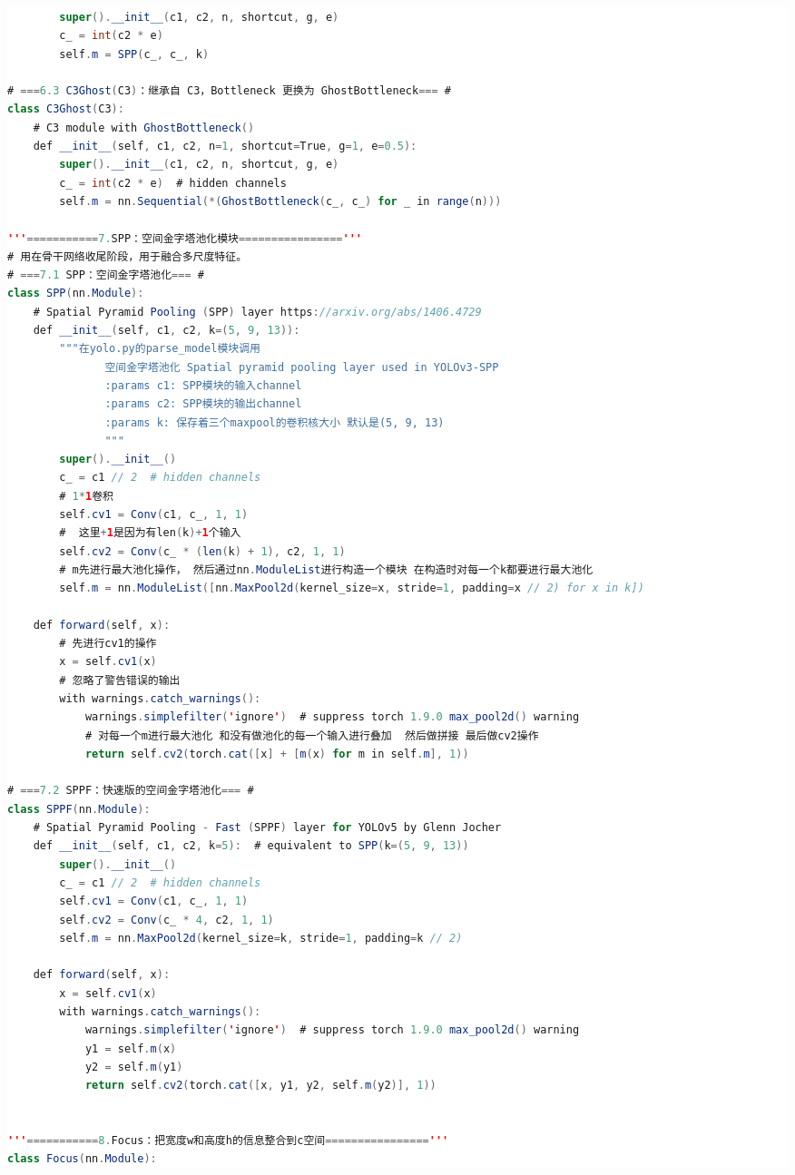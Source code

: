 ```java
        super().__init__(c1, c2, n, shortcut, g, e)
        c_ = int(c2 * e)
        self.m = SPP(c_, c_, k)

# ===6.3 C3Ghost(C3)：继承自 C3，Bottleneck 更换为 GhostBottleneck=== #
class C3Ghost(C3):
    # C3 module with GhostBottleneck()
    def __init__(self, c1, c2, n=1, shortcut=True, g=1, e=0.5):
        super().__init__(c1, c2, n, shortcut, g, e)
        c_ = int(c2 * e)  # hidden channels
        self.m = nn.Sequential(*(GhostBottleneck(c_, c_) for _ in range(n)))

'''===========7.SPP：空间金字塔池化模块================'''
# 用在骨干网络收尾阶段，用于融合多尺度特征。
# ===7.1 SPP：空间金字塔池化=== #
class SPP(nn.Module):
    # Spatial Pyramid Pooling (SPP) layer https://arxiv.org/abs/1406.4729
    def __init__(self, c1, c2, k=(5, 9, 13)):
        """在yolo.py的parse_model模块调用
               空间金字塔池化 Spatial pyramid pooling layer used in YOLOv3-SPP
               :params c1: SPP模块的输入channel
               :params c2: SPP模块的输出channel
               :params k: 保存着三个maxpool的卷积核大小 默认是(5, 9, 13)
               """
        super().__init__()
        c_ = c1 // 2  # hidden channels
        # 1*1卷积
        self.cv1 = Conv(c1, c_, 1, 1)
        #  这里+1是因为有len(k)+1个输入
        self.cv2 = Conv(c_ * (len(k) + 1), c2, 1, 1)
        # m先进行最大池化操作， 然后通过nn.ModuleList进行构造一个模块 在构造时对每一个k都要进行最大池化
        self.m = nn.ModuleList([nn.MaxPool2d(kernel_size=x, stride=1, padding=x // 2) for x in k])

    def forward(self, x):
        # 先进行cv1的操作
        x = self.cv1(x)
        # 忽略了警告错误的输出
        with warnings.catch_warnings():
            warnings.simplefilter('ignore')  # suppress torch 1.9.0 max_pool2d() warning
            # 对每一个m进行最大池化 和没有做池化的每一个输入进行叠加  然后做拼接 最后做cv2操作
            return self.cv2(torch.cat([x] + [m(x) for m in self.m], 1))

# ===7.2 SPPF：快速版的空间金字塔池化=== #
class SPPF(nn.Module):
    # Spatial Pyramid Pooling - Fast (SPPF) layer for YOLOv5 by Glenn Jocher
    def __init__(self, c1, c2, k=5):  # equivalent to SPP(k=(5, 9, 13))
        super().__init__()
        c_ = c1 // 2  # hidden channels
        self.cv1 = Conv(c1, c_, 1, 1)
        self.cv2 = Conv(c_ * 4, c2, 1, 1)
        self.m = nn.MaxPool2d(kernel_size=k, stride=1, padding=k // 2)

    def forward(self, x):
        x = self.cv1(x)
        with warnings.catch_warnings():
            warnings.simplefilter('ignore')  # suppress torch 1.9.0 max_pool2d() warning
            y1 = self.m(x)
            y2 = self.m(y1)
            return self.cv2(torch.cat([x, y1, y2, self.m(y2)], 1))


'''===========8.Focus：把宽度w和高度h的信息整合到c空间================'''
class Focus(nn.Module):
```